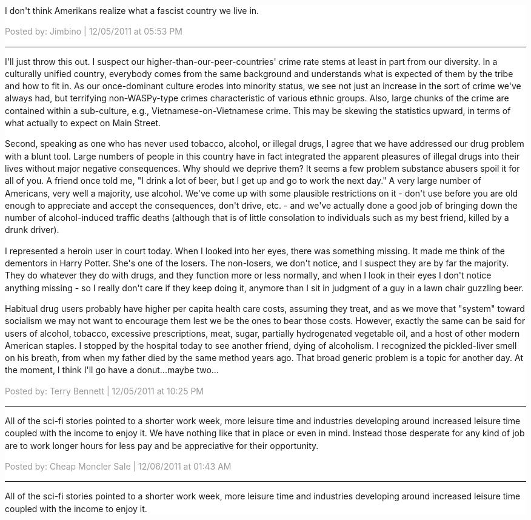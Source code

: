 I don't think Amerikans realize what a fascist country we live in.

<span style="color:#999">Posted by: Jimbino | 12/05/2011 at 05:53 PM</span>

---

I'll just throw this out.  I suspect our higher-than-our-peer-countries' crime rate stems at least in part from our diversity.  In a culturally unified country, everybody comes from the same background and understands what is expected of them by the tribe and how to fit in.  As our once-dominant culture erodes into minority status, we see not just an increase in the sort of crime we've always had, but terrifying non-WASPy-type crimes characteristic of various ethnic groups.  Also, large chunks of the crime are contained within a sub-culture, e.g., Vietnamese-on-Vietnamese crime.  This may be skewing the statistics upward, in terms of what actually to expect on Main Street.

Second, speaking as one who has never used tobacco, alcohol, or illegal drugs, I agree that we have addressed our drug problem with a blunt tool.  Large numbers of people in this country have in fact integrated the apparent pleasures of illegal drugs into their lives without major negative consequences.  Why should we deprive them?  It seems a few problem substance abusers spoil it for all of you.  A friend once told me, "I drink a lot of beer, but I get up and go to work the next day."  A very large number of Americans, very well a majority, use alcohol.  We've come up with some plausible restrictions on it - don't use before you are old enough to appreciate and accept the consequences, don't drive, etc. - and we've actually done a good job of bringing down the number of alcohol-induced traffic deaths (although that is of little consolation to individuals such as my best friend, killed by a drunk driver).

I represented a heroin user in court today.  When I looked into her eyes, there was something missing.  It made me think of the dementors in Harry Potter.  She's one of the losers.  The non-losers, we don't notice, and I suspect they are by far the majority.  They do whatever they do with drugs, and they function more or less normally, and when I look in their eyes I don't notice anything missing - so I really don't care if they keep doing it, anymore than I sit in judgment of a guy in a lawn chair guzzling beer.

Habitual drug users probably have higher per capita health care costs, assuming they treat, and as we move that "system" toward socialism we may not want to encourage them lest we be the ones to bear those costs.  However, exactly the same can be said for users of alcohol, tobacco, excessive prescriptions, meat, sugar, partially hydrogenated vegetable oil, and a host of other modern American staples.  I stopped by the hospital today to see another friend, dying of alcoholism.  I recognized the pickled-liver smell on his breath, from when my father died by the same method years ago.  That broad generic problem is a topic for another day.  At the moment, I think I'll go have a donut...maybe two...


<span style="color:#999">Posted by: Terry Bennett | 12/05/2011 at 10:25 PM</span>

---

All of the sci-fi stories pointed to a shorter work week, more leisure time and industries developing around increased leisure time coupled with the income to enjoy it. We have nothing like that in place or even in mind. Instead those desperate for any kind of job are to work longer hours for less pay and be appreciative for their opportunity. 

<span style="color:#999">Posted by: Cheap Moncler Sale | 12/06/2011 at 01:43 AM</span>

---

All of the sci-fi stories pointed to a shorter work week, more leisure time and industries developing around increased leisure time coupled with the income to enjoy it. 
